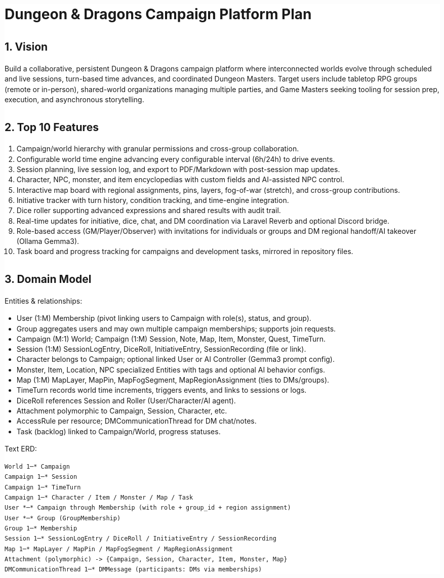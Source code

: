 # Dungeon & Dragons Campaign Platform Plan

## 1. Vision
Build a collaborative, persistent Dungeon & Dragons campaign platform where interconnected worlds evolve through scheduled and live sessions, turn-based time advances, and coordinated Dungeon Masters. Target users include tabletop RPG groups (remote or in-person), shared-world organizations managing multiple parties, and Game Masters seeking tooling for session prep, execution, and asynchronous storytelling.

## 2. Top 10 Features
1. Campaign/world hierarchy with granular permissions and cross-group collaboration.
2. Configurable world time engine advancing every configurable interval (6h/24h) to drive events.
3. Session planning, live session log, and export to PDF/Markdown with post-session map updates.
4. Character, NPC, monster, and item encyclopedias with custom fields and AI-assisted NPC control.
5. Interactive map board with regional assignments, pins, layers, fog-of-war (stretch), and cross-group contributions.
6. Initiative tracker with turn history, condition tracking, and time-engine integration.
7. Dice roller supporting advanced expressions and shared results with audit trail.
8. Real-time updates for initiative, dice, chat, and DM coordination via Laravel Reverb and optional Discord bridge.
9. Role-based access (GM/Player/Observer) with invitations for individuals or groups and DM regional handoff/AI takeover (Ollama Gemma3).
10. Task board and progress tracking for campaigns and development tasks, mirrored in repository files.

## 3. Domain Model
Entities & relationships:
- User (1:M) Membership (pivot linking users to Campaign with role(s), status, and group).
- Group aggregates users and may own multiple campaign memberships; supports join requests.
- Campaign (M:1) World; Campaign (1:M) Session, Note, Map, Item, Monster, Quest, TimeTurn.
- Session (1:M) SessionLogEntry, DiceRoll, InitiativeEntry, SessionRecording (file or link).
- Character belongs to Campaign; optional linked User or AI Controller (Gemma3 prompt config).
- Monster, Item, Location, NPC specialized Entities with tags and optional AI behavior configs.
- Map (1:M) MapLayer, MapPin, MapFogSegment, MapRegionAssignment (ties to DMs/groups).
- TimeTurn records world time increments, triggers events, and links to sessions or logs.
- DiceRoll references Session and Roller (User/Character/AI agent).
- Attachment polymorphic to Campaign, Session, Character, etc.
- AccessRule per resource; DMCommunicationThread for DM chat/notes.
- Task (backlog) linked to Campaign/World, progress statuses.

Text ERD:
```
World 1─* Campaign
Campaign 1─* Session
Campaign 1─* TimeTurn
Campaign 1─* Character / Item / Monster / Map / Task
User *─* Campaign through Membership (with role + group_id + region assignment)
User *─* Group (GroupMembership)
Group 1─* Membership
Session 1─* SessionLogEntry / DiceRoll / InitiativeEntry / SessionRecording
Map 1─* MapLayer / MapPin / MapFogSegment / MapRegionAssignment
Attachment (polymorphic) -> {Campaign, Session, Character, Item, Monster, Map}
DMCommunicationThread 1─* DMMessage (participants: DMs via memberships)
```
